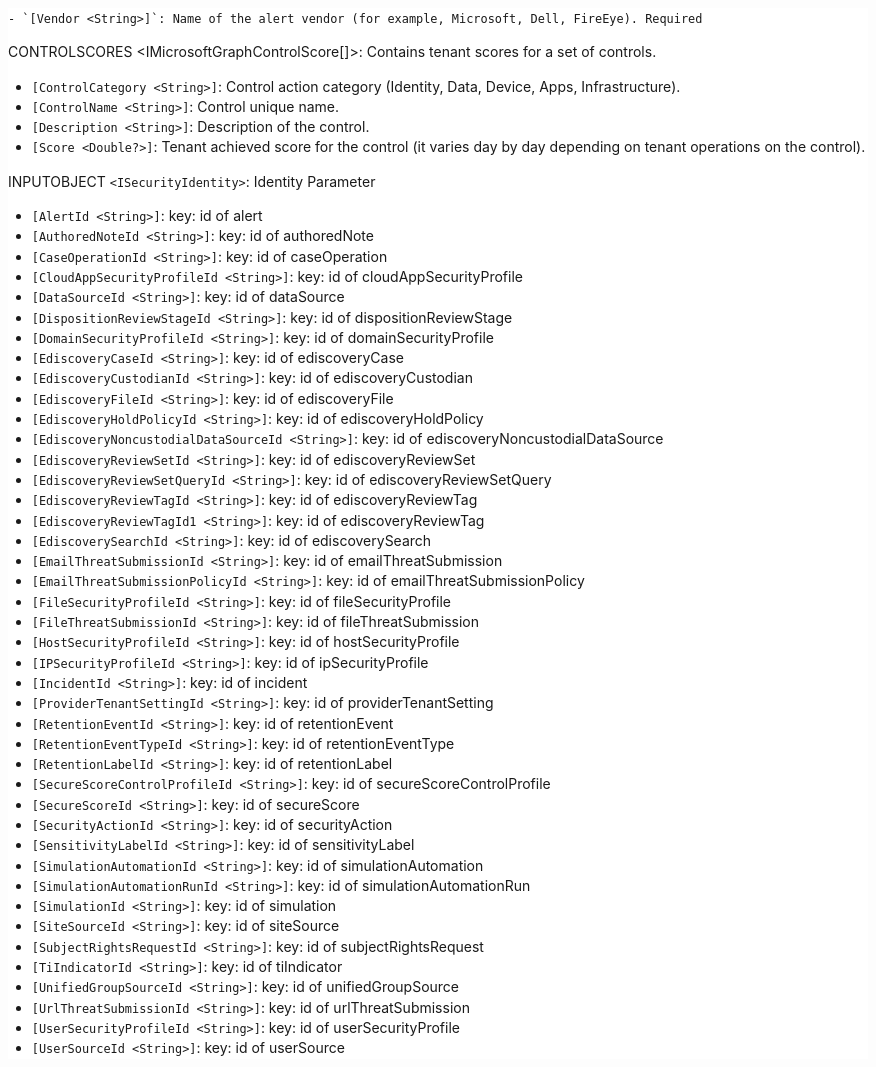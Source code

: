     - `[Vendor <String>]`: Name of the alert vendor (for example, Microsoft, Dell, FireEye). Required

CONTROLSCORES <IMicrosoftGraphControlScore\[]>: Contains tenant scores for a set of controls.
  - `[ControlCategory <String>]`: Control action category (Identity, Data, Device, Apps, Infrastructure).
  - `[ControlName <String>]`: Control unique name.
  - `[Description <String>]`: Description of the control.
  - `[Score <Double?>]`: Tenant achieved score for the control (it varies day by day depending on tenant operations on the control).

INPUTOBJECT `<ISecurityIdentity>`: Identity Parameter
  - `[AlertId <String>]`: key: id of alert
  - `[AuthoredNoteId <String>]`: key: id of authoredNote
  - `[CaseOperationId <String>]`: key: id of caseOperation
  - `[CloudAppSecurityProfileId <String>]`: key: id of cloudAppSecurityProfile
  - `[DataSourceId <String>]`: key: id of dataSource
  - `[DispositionReviewStageId <String>]`: key: id of dispositionReviewStage
  - `[DomainSecurityProfileId <String>]`: key: id of domainSecurityProfile
  - `[EdiscoveryCaseId <String>]`: key: id of ediscoveryCase
  - `[EdiscoveryCustodianId <String>]`: key: id of ediscoveryCustodian
  - `[EdiscoveryFileId <String>]`: key: id of ediscoveryFile
  - `[EdiscoveryHoldPolicyId <String>]`: key: id of ediscoveryHoldPolicy
  - `[EdiscoveryNoncustodialDataSourceId <String>]`: key: id of ediscoveryNoncustodialDataSource
  - `[EdiscoveryReviewSetId <String>]`: key: id of ediscoveryReviewSet
  - `[EdiscoveryReviewSetQueryId <String>]`: key: id of ediscoveryReviewSetQuery
  - `[EdiscoveryReviewTagId <String>]`: key: id of ediscoveryReviewTag
  - `[EdiscoveryReviewTagId1 <String>]`: key: id of ediscoveryReviewTag
  - `[EdiscoverySearchId <String>]`: key: id of ediscoverySearch
  - `[EmailThreatSubmissionId <String>]`: key: id of emailThreatSubmission
  - `[EmailThreatSubmissionPolicyId <String>]`: key: id of emailThreatSubmissionPolicy
  - `[FileSecurityProfileId <String>]`: key: id of fileSecurityProfile
  - `[FileThreatSubmissionId <String>]`: key: id of fileThreatSubmission
  - `[HostSecurityProfileId <String>]`: key: id of hostSecurityProfile
  - `[IPSecurityProfileId <String>]`: key: id of ipSecurityProfile
  - `[IncidentId <String>]`: key: id of incident
  - `[ProviderTenantSettingId <String>]`: key: id of providerTenantSetting
  - `[RetentionEventId <String>]`: key: id of retentionEvent
  - `[RetentionEventTypeId <String>]`: key: id of retentionEventType
  - `[RetentionLabelId <String>]`: key: id of retentionLabel
  - `[SecureScoreControlProfileId <String>]`: key: id of secureScoreControlProfile
  - `[SecureScoreId <String>]`: key: id of secureScore
  - `[SecurityActionId <String>]`: key: id of securityAction
  - `[SensitivityLabelId <String>]`: key: id of sensitivityLabel
  - `[SimulationAutomationId <String>]`: key: id of simulationAutomation
  - `[SimulationAutomationRunId <String>]`: key: id of simulationAutomationRun
  - `[SimulationId <String>]`: key: id of simulation
  - `[SiteSourceId <String>]`: key: id of siteSource
  - `[SubjectRightsRequestId <String>]`: key: id of subjectRightsRequest
  - `[TiIndicatorId <String>]`: key: id of tiIndicator
  - `[UnifiedGroupSourceId <String>]`: key: id of unifiedGroupSource
  - `[UrlThreatSubmissionId <String>]`: key: id of urlThreatSubmission
  - `[UserSecurityProfileId <String>]`: key: id of userSecurityProfile
  - `[UserSourceId <String>]`: key: id of userSource
